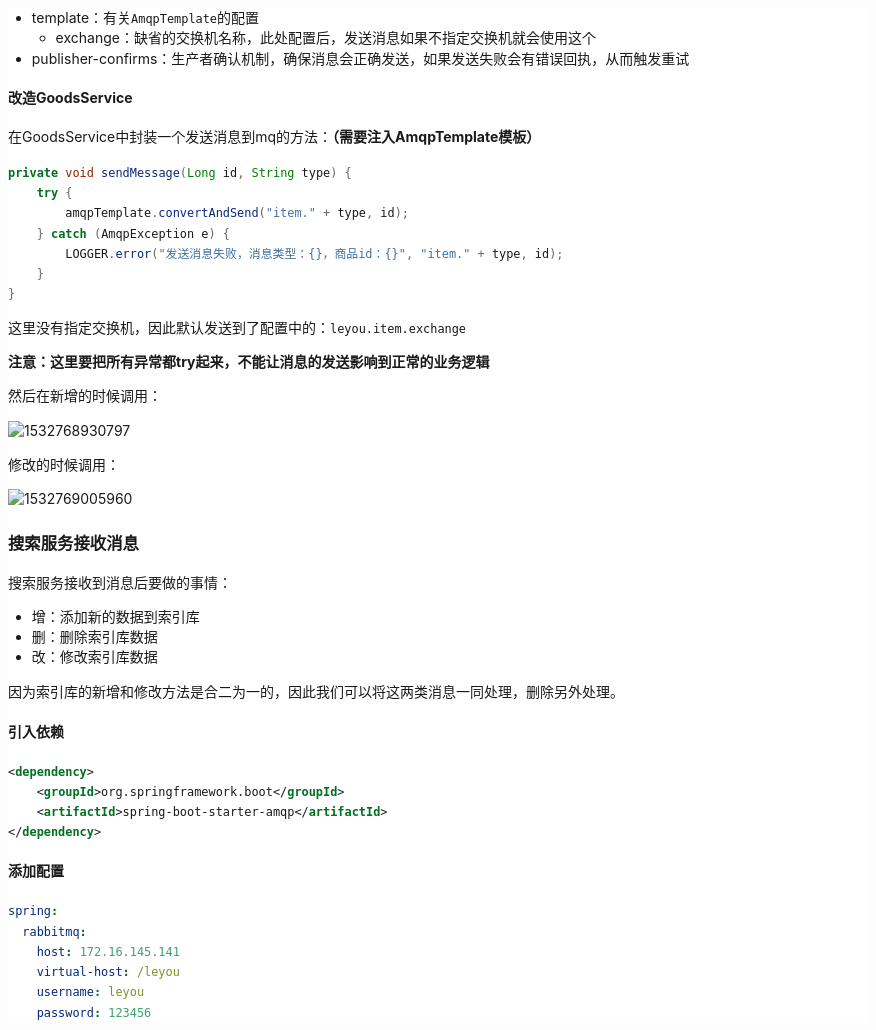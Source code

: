 - template：有关`AmqpTemplate`的配置
  - exchange：缺省的交换机名称，此处配置后，发送消息如果不指定交换机就会使用这个
- publisher-confirms：生产者确认机制，确保消息会正确发送，如果发送失败会有错误回执，从而触发重试



#### 改造GoodsService

在GoodsService中封装一个发送消息到mq的方法：**（需要注入AmqpTemplate模板）**

```java
private void sendMessage(Long id, String type) {
    try {
        amqpTemplate.convertAndSend("item." + type, id);
    } catch (AmqpException e) {
        LOGGER.error("发送消息失败，消息类型：{}，商品id：{}", "item." + type, id);
    }
}
```

这里没有指定交换机，因此默认发送到了配置中的：`leyou.item.exchange`

**注意：这里要把所有异常都try起来，不能让消息的发送影响到正常的业务逻辑**



然后在新增的时候调用：

![1532768930797](https://cdn.static.note.zzrfdsn.cn/images/project/leyoumall/1532768930797.png)

修改的时候调用：

![1532769005960](https://cdn.static.note.zzrfdsn.cn/images/project/leyoumall/1532769005960.png)



### 搜索服务接收消息

搜索服务接收到消息后要做的事情：

- 增：添加新的数据到索引库
- 删：删除索引库数据
- 改：修改索引库数据

因为索引库的新增和修改方法是合二为一的，因此我们可以将这两类消息一同处理，删除另外处理。

#### 引入依赖

```xml
<dependency>
    <groupId>org.springframework.boot</groupId>
    <artifactId>spring-boot-starter-amqp</artifactId>
</dependency>
```

#### 添加配置

```yaml
spring:
  rabbitmq:
    host: 172.16.145.141
    virtual-host: /leyou
    username: leyou
    password: 123456
```
